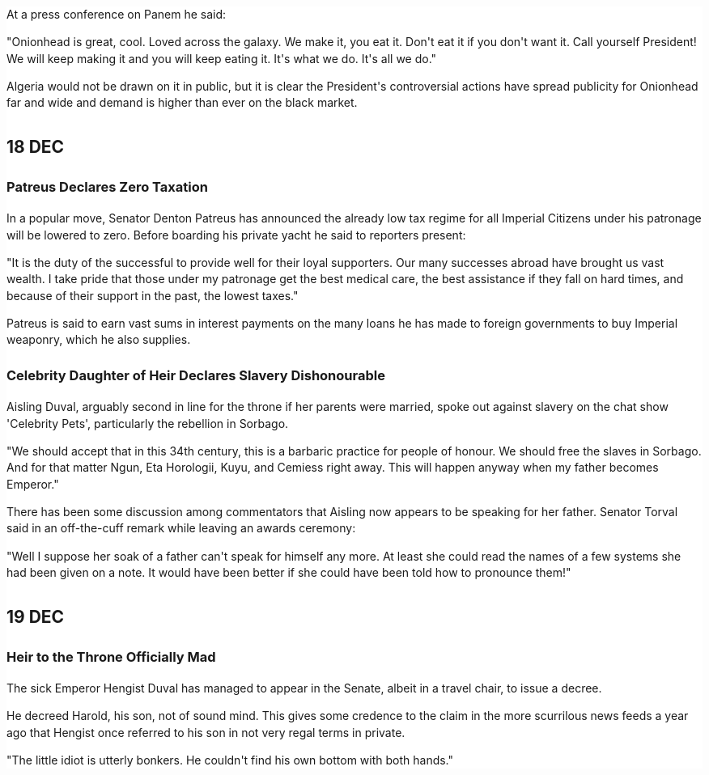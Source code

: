 At a press conference on Panem he said:

"Onionhead is great, cool. Loved across the galaxy. We make it, you eat it. Don't eat it if you don't want it. Call yourself President! We will keep making it and you will keep eating it. It's what we do. It's all we do."

Algeria would not be drawn on it in public, but it is clear the President's controversial actions have spread publicity for Onionhead far and wide and demand is higher than ever on the black market.

## 18 DEC

### Patreus Declares Zero Taxation

In a popular move, Senator Denton Patreus has announced the already low tax regime for all Imperial Citizens under his patronage will be lowered to zero. Before boarding his private yacht he said to reporters present:

"It is the duty of the successful to provide well for their loyal supporters. Our many successes abroad have brought us vast wealth. I take pride that those under my patronage get the best medical care, the best assistance if they fall on hard times, and because of their support in the past, the lowest taxes."

Patreus is said to earn vast sums in interest payments on the many loans he has made to foreign governments to buy Imperial weaponry, which he also supplies.

### Celebrity Daughter of Heir Declares Slavery Dishonourable

Aisling Duval, arguably second in line for the throne if her parents were married, spoke out against slavery on the chat show 'Celebrity Pets', particularly the rebellion in Sorbago.

"We should accept that in this 34th century, this is a barbaric practice for people of honour. We should free the slaves in Sorbago. And for that matter Ngun, Eta Horologii, Kuyu, and Cemiess right away. This will happen anyway when my father becomes Emperor."

There has been some discussion among commentators that Aisling now appears to be speaking for her father. Senator Torval said in an off-the-cuff remark while leaving an awards ceremony:

"Well I suppose her soak of a father can't speak for himself any more. At least she could read the names of a few systems she had been given on a note. It would have been better if she could have been told how to pronounce them!" 

## 19 DEC

### Heir to the Throne Officially Mad

The sick Emperor Hengist Duval has managed to appear in the Senate, albeit in a travel chair, to issue a decree.

He decreed Harold, his son, not of sound mind. This gives some credence to the claim in the more scurrilous news feeds a year ago that Hengist once referred to his son in not very regal terms in private.

"The little idiot is utterly bonkers. He couldn't find his own bottom with both hands."

